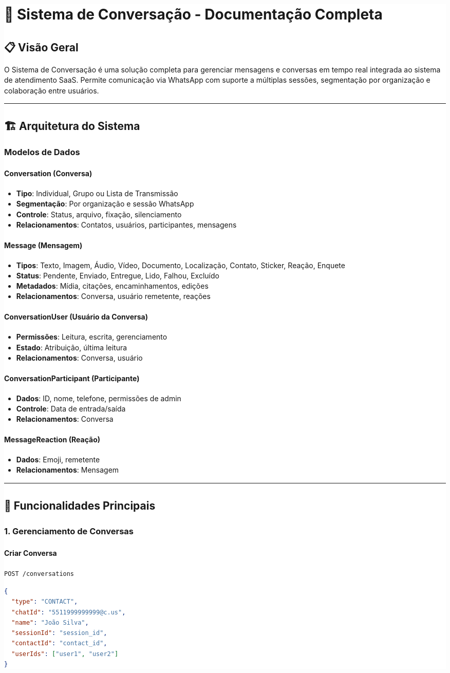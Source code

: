 # 💬 Sistema de Conversação - Documentação Completa

## 📋 **Visão Geral**

O Sistema de Conversação é uma solução completa para gerenciar mensagens e conversas em tempo real integrada ao sistema de atendimento SaaS. Permite comunicação via WhatsApp com suporte a múltiplas sessões, segmentação por organização e colaboração entre usuários.

---

## 🏗️ **Arquitetura do Sistema**

### **Modelos de Dados**

#### **Conversation (Conversa)**
- **Tipo**: Individual, Grupo ou Lista de Transmissão
- **Segmentação**: Por organização e sessão WhatsApp
- **Controle**: Status, arquivo, fixação, silenciamento
- **Relacionamentos**: Contatos, usuários, participantes, mensagens

#### **Message (Mensagem)**
- **Tipos**: Texto, Imagem, Áudio, Vídeo, Documento, Localização, Contato, Sticker, Reação, Enquete
- **Status**: Pendente, Enviado, Entregue, Lido, Falhou, Excluído
- **Metadados**: Mídia, citações, encaminhamentos, edições
- **Relacionamentos**: Conversa, usuário remetente, reações

#### **ConversationUser (Usuário da Conversa)**
- **Permissões**: Leitura, escrita, gerenciamento
- **Estado**: Atribuição, última leitura
- **Relacionamentos**: Conversa, usuário

#### **ConversationParticipant (Participante)**
- **Dados**: ID, nome, telefone, permissões de admin
- **Controle**: Data de entrada/saída
- **Relacionamentos**: Conversa

#### **MessageReaction (Reação)**
- **Dados**: Emoji, remetente
- **Relacionamentos**: Mensagem

---

## 🚀 **Funcionalidades Principais**

### **1. Gerenciamento de Conversas**

#### **Criar Conversa**
```http
POST /conversations
```
```json
{
  "type": "CONTACT",
  "chatId": "5511999999999@c.us",
  "name": "João Silva",
  "sessionId": "session_id",
  "contactId": "contact_id",
  "userIds": ["user1", "user2"]
}
```
